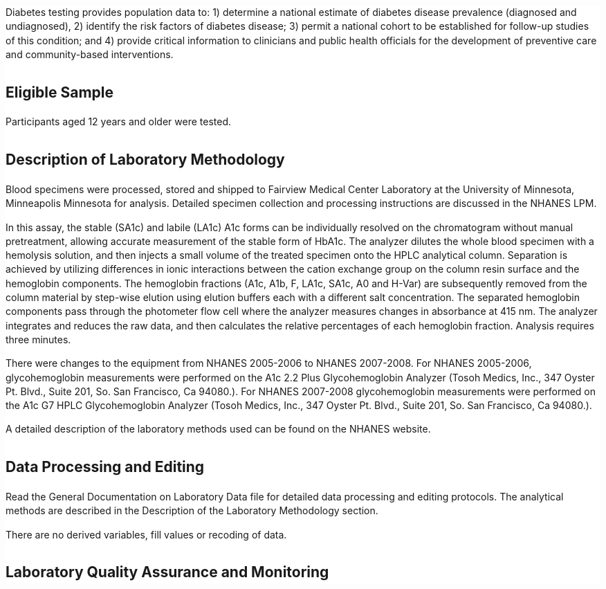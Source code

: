 Diabetes testing provides population data to: 1) determine a national estimate
of diabetes disease prevalence (diagnosed and undiagnosed), 2) identify the
risk factors of diabetes disease; 3) permit a national cohort to be
established for follow-up studies of this condition; and 4) provide critical
information to clinicians and public health officials for the development of
preventive care and community-based interventions.

## Eligible Sample

Participants aged 12 years and older were tested.

## Description of Laboratory Methodology

Blood specimens were processed, stored and shipped to Fairview Medical Center
Laboratory at the University of Minnesota, Minneapolis Minnesota for analysis.
Detailed specimen collection and processing instructions are discussed in the
NHANES LPM.

In this assay, the stable (SA1c) and labile (LA1c) A1c forms can be
individually resolved on the chromatogram without manual pretreatment,
allowing accurate measurement of the stable form of HbA1c. The analyzer
dilutes the whole blood specimen with a hemolysis solution, and then injects a
small volume of the treated specimen onto the HPLC analytical column.
Separation is achieved by utilizing differences in ionic interactions between
the cation exchange group on the column resin surface and the hemoglobin
components. The hemoglobin fractions (A1c, A1b, F, LA1c, SA1c, A0 and H-Var)
are subsequently removed from the column material by step-wise elution using
elution buffers each with a different salt concentration. The separated
hemoglobin components pass through the photometer flow cell where the analyzer
measures changes in absorbance at 415 nm. The analyzer integrates and reduces
the raw data, and then calculates the relative percentages of each hemoglobin
fraction. Analysis requires three minutes.

There were changes to the equipment from NHANES 2005-2006 to NHANES 2007-2008.
For NHANES 2005-2006, glycohemoglobin measurements were performed on the A1c
2.2 Plus Glycohemoglobin Analyzer (Tosoh Medics, Inc., 347 Oyster Pt. Blvd.,
Suite 201, So. San Francisco, Ca 94080.). For NHANES 2007-2008 glycohemoglobin
measurements were performed on the A1c G7 HPLC Glycohemoglobin Analyzer (Tosoh
Medics, Inc., 347 Oyster Pt. Blvd., Suite 201, So. San Francisco, Ca 94080.).

A detailed description of the laboratory methods used can be found on the
NHANES website.

## Data Processing and Editing

Read the General Documentation on Laboratory Data file for detailed data
processing and editing protocols. The analytical methods are described in the
Description of the Laboratory Methodology section.

There are no derived variables, fill values or recoding of data.

## Laboratory Quality Assurance and Monitoring
